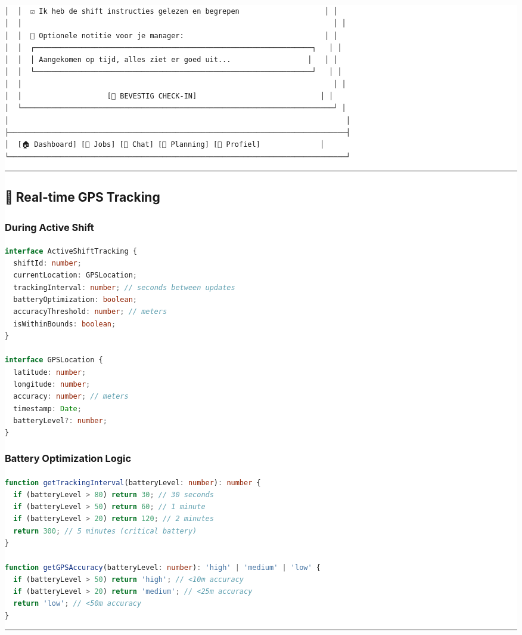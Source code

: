 ```
│  │  ☑️ Ik heb de shift instructies gelezen en begrepen                    │ │
│  │                                                                         │ │
│  │  📝 Optionele notitie voor je manager:                                 │ │
│  │  ┌─────────────────────────────────────────────────────────────────┐   │ │
│  │  │ Aangekomen op tijd, alles ziet er goed uit...                  │   │ │
│  │  └─────────────────────────────────────────────────────────────────┘   │ │
│  │                                                                         │ │
│  │                    [🎯 BEVESTIG CHECK-IN]                             │ │
│  └─────────────────────────────────────────────────────────────────────────┘ │
│                                                                               │
├───────────────────────────────────────────────────────────────────────────────┤
│  [🏠 Dashboard] [💼 Jobs] [💬 Chat] [📅 Planning] [👤 Profiel]              │
└───────────────────────────────────────────────────────────────────────────────┘
```

---

## 🔄 Real-time GPS Tracking

### During Active Shift
```typescript
interface ActiveShiftTracking {
  shiftId: number;
  currentLocation: GPSLocation;
  trackingInterval: number; // seconds between updates
  batteryOptimization: boolean;
  accuracyThreshold: number; // meters
  isWithinBounds: boolean;
}

interface GPSLocation {
  latitude: number;
  longitude: number;
  accuracy: number; // meters
  timestamp: Date;
  batteryLevel?: number;
}
```

### Battery Optimization Logic
```typescript
function getTrackingInterval(batteryLevel: number): number {
  if (batteryLevel > 80) return 30; // 30 seconds
  if (batteryLevel > 50) return 60; // 1 minute
  if (batteryLevel > 20) return 120; // 2 minutes
  return 300; // 5 minutes (critical battery)
}

function getGPSAccuracy(batteryLevel: number): 'high' | 'medium' | 'low' {
  if (batteryLevel > 50) return 'high'; // <10m accuracy
  if (batteryLevel > 20) return 'medium'; // <25m accuracy
  return 'low'; // <50m accuracy
}
```

---